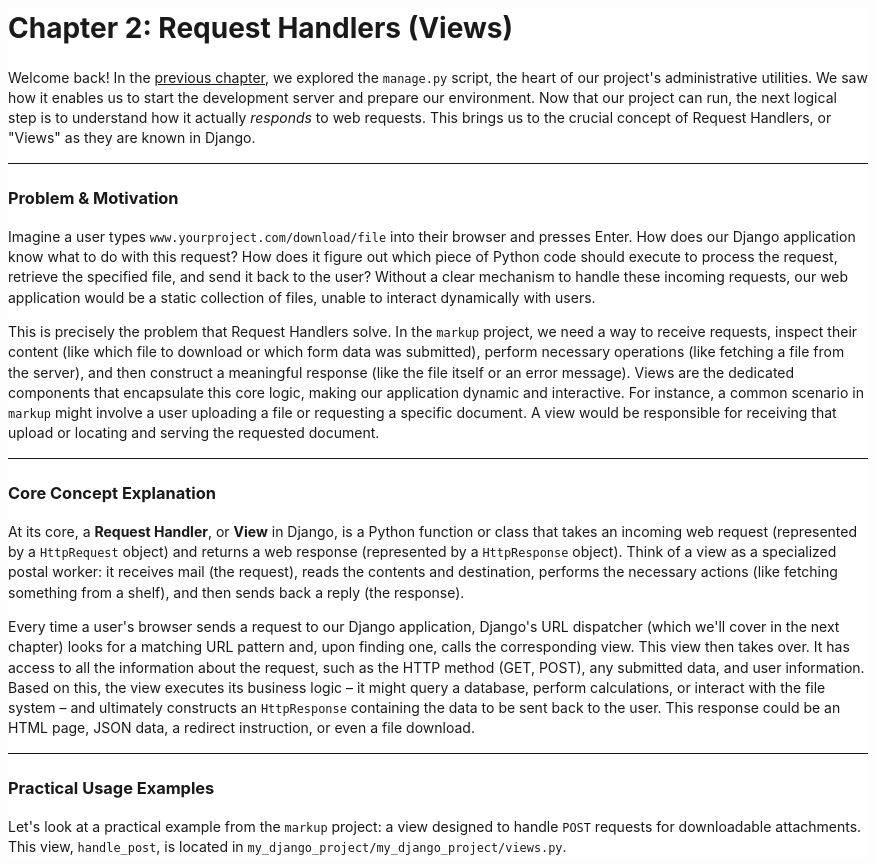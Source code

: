 # Chapter 2: Request Handlers (Views)

Welcome back! In the [previous chapter](chapter_01.md), we explored the `manage.py` script, the heart of our project's administrative utilities. We saw how it enables us to start the development server and prepare our environment. Now that our project can run, the next logical step is to understand how it actually *responds* to web requests. This brings us to the crucial concept of Request Handlers, or "Views" as they are known in Django.

---

### Problem & Motivation

Imagine a user types `www.yourproject.com/download/file` into their browser and presses Enter. How does our Django application know what to do with this request? How does it figure out which piece of Python code should execute to process the request, retrieve the specified file, and send it back to the user? Without a clear mechanism to handle these incoming requests, our web application would be a static collection of files, unable to interact dynamically with users.

This is precisely the problem that Request Handlers solve. In the `markup` project, we need a way to receive requests, inspect their content (like which file to download or which form data was submitted), perform necessary operations (like fetching a file from the server), and then construct a meaningful response (like the file itself or an error message). Views are the dedicated components that encapsulate this core logic, making our application dynamic and interactive. For instance, a common scenario in `markup` might involve a user uploading a file or requesting a specific document. A view would be responsible for receiving that upload or locating and serving the requested document.

---

### Core Concept Explanation

At its core, a **Request Handler**, or **View** in Django, is a Python function or class that takes an incoming web request (represented by a `HttpRequest` object) and returns a web response (represented by a `HttpResponse` object). Think of a view as a specialized postal worker: it receives mail (the request), reads the contents and destination, performs the necessary actions (like fetching something from a shelf), and then sends back a reply (the response).

Every time a user's browser sends a request to our Django application, Django's URL dispatcher (which we'll cover in the next chapter) looks for a matching URL pattern and, upon finding one, calls the corresponding view. This view then takes over. It has access to all the information about the request, such as the HTTP method (GET, POST), any submitted data, and user information. Based on this, the view executes its business logic – it might query a database, perform calculations, or interact with the file system – and ultimately constructs an `HttpResponse` containing the data to be sent back to the user. This response could be an HTML page, JSON data, a redirect instruction, or even a file download.

---

### Practical Usage Examples

Let's look at a practical example from the `markup` project: a view designed to handle `POST` requests for downloadable attachments. This view, `handle_post`, is located in `my_django_project/my_django_project/views.py`.
